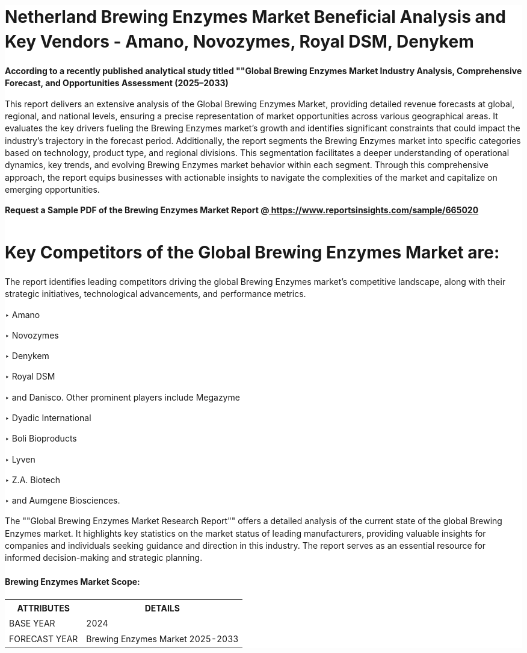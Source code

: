 # Netherland Brewing Enzymes Market Beneficial Analysis and Key Vendors - Amano, Novozymes, Royal DSM, Denykem

<strong>According to a recently published analytical study titled ""Global Brewing Enzymes Market Industry Analysis, Comprehensive Forecast, and Opportunities Assessment (2025–2033)</strong>

 This report delivers an extensive analysis of the Global Brewing Enzymes Market, providing detailed revenue forecasts at global, regional, and national levels, ensuring a precise representation of market opportunities across various geographical areas. It evaluates the key drivers fueling the Brewing Enzymes market’s growth and identifies significant constraints that could impact the industry’s trajectory in the forecast period. Additionally, the report segments the Brewing Enzymes market into specific categories based on technology, product type, and regional divisions. This segmentation facilitates a deeper understanding of operational dynamics, key trends, and evolving Brewing Enzymes market behavior within each segment. Through this comprehensive approach, the report equips businesses with actionable insights to navigate the complexities of the market and capitalize on emerging opportunities.

<strong>Request a Sample PDF of the Brewing Enzymes Market Report </strong><strong>@<a href=https://www.reportsinsights.com/sample/665020> https://www.reportsinsights.com/sample/665020</a></strong></font>

# <strong>Key Competitors of the Global Brewing Enzymes Market are:</strong>

The report identifies leading competitors driving the global Brewing Enzymes market’s competitive landscape, along with their strategic initiatives, technological advancements, and performance metrics.

‣ Amano

‣ Novozymes

‣ Denykem

‣ Royal DSM

‣ and Danisco. Other prominent players include Megazyme

‣ Dyadic International

‣ Boli Bioproducts

‣ Lyven

‣ Z.A. Biotech

‣ and Aumgene Biosciences.

The ""Global Brewing Enzymes Market Research Report"" offers a detailed analysis of the current state of the global Brewing Enzymes market. It highlights key statistics on the market status of leading manufacturers, providing valuable insights for companies and individuals seeking guidance and direction in this industry. The report serves as an essential resource for informed decision-making and strategic planning.

<h4>Brewing Enzymes Market Scope:</h4>
<table>
<tr>
<th>ATTRIBUTES</th>
<th>DETAILS</th>
</tr>
<tr>
<td>BASE YEAR</td>
<td>2024</td>
</tr>
<tr>
<td>FORECAST YEAR</td>
<td>Brewing Enzymes Market 2025-2033</td>
</tr>